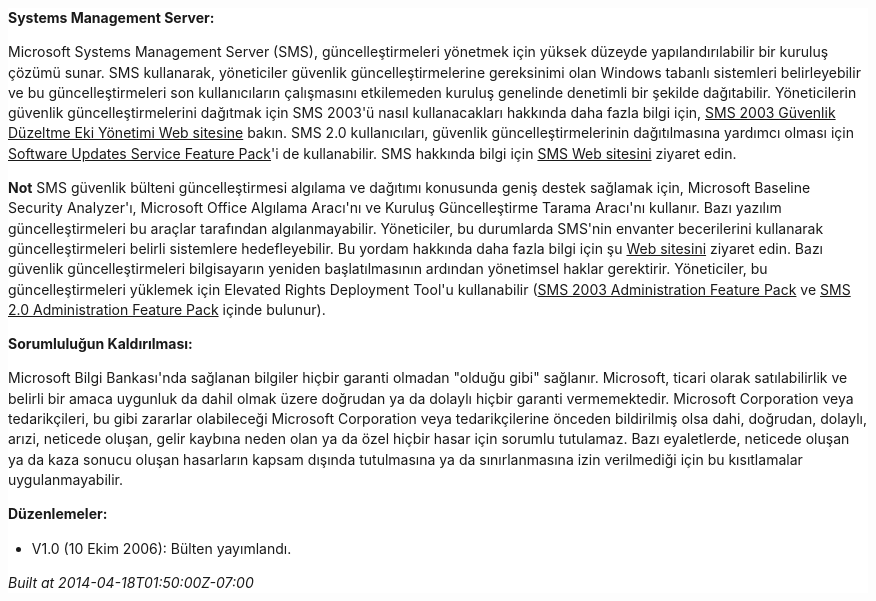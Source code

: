 **Systems Management Server:**

Microsoft Systems Management Server (SMS), güncelleştirmeleri yönetmek için yüksek düzeyde yapılandırılabilir bir kuruluş çözümü sunar. SMS kullanarak, yöneticiler güvenlik güncelleştirmelerine gereksinimi olan Windows tabanlı sistemleri belirleyebilir ve bu güncelleştirmeleri son kullanıcıların çalışmasını etkilemeden kuruluş genelinde denetimli bir şekilde dağıtabilir. Yöneticilerin güvenlik güncelleştirmelerini dağıtmak için SMS 2003'ü nasıl kullanacakları hakkında daha fazla bilgi için, [SMS 2003 Güvenlik Düzeltme Eki Yönetimi Web sitesine](http://go.microsoft.com/fwlink/?linkid=22939) bakın. SMS 2.0 kullanıcıları, güvenlik güncelleştirmelerinin dağıtılmasına yardımcı olması için [Software Updates Service Feature Pack](http://go.microsoft.com/fwlink/?linkid=33340)'i de kullanabilir. SMS hakkında bilgi için [SMS Web sitesini](http://go.microsoft.com/fwlink/?linkid=21158) ziyaret edin.

**Not** SMS güvenlik bülteni güncelleştirmesi algılama ve dağıtımı konusunda geniş destek sağlamak için, Microsoft Baseline Security Analyzer'ı, Microsoft Office Algılama Aracı'nı ve Kuruluş Güncelleştirme Tarama Aracı'nı kullanır. Bazı yazılım güncelleştirmeleri bu araçlar tarafından algılanmayabilir. Yöneticiler, bu durumlarda SMS'nin envanter becerilerini kullanarak güncelleştirmeleri belirli sistemlere hedefleyebilir. Bu yordam hakkında daha fazla bilgi için şu [Web sitesini](http://go.microsoft.com/fwlink/?linkid=33341) ziyaret edin. Bazı güvenlik güncelleştirmeleri bilgisayarın yeniden başlatılmasının ardından yönetimsel haklar gerektirir. Yöneticiler, bu güncelleştirmeleri yüklemek için Elevated Rights Deployment Tool'u kullanabilir ([SMS 2003 Administration Feature Pack](http://go.microsoft.com/fwlink/?linkid=33387) ve [SMS 2.0 Administration Feature Pack](http://go.microsoft.com/fwlink/?linkid=21161) içinde bulunur).

**Sorumluluğun Kaldırılması:**

Microsoft Bilgi Bankası'nda sağlanan bilgiler hiçbir garanti olmadan "olduğu gibi" sağlanır. Microsoft, ticari olarak satılabilirlik ve belirli bir amaca uygunluk da dahil olmak üzere doğrudan ya da dolaylı hiçbir garanti vermemektedir. Microsoft Corporation veya tedarikçileri, bu gibi zararlar olabileceği Microsoft Corporation veya tedarikçilerine önceden bildirilmiş olsa dahi, doğrudan, dolaylı, arızi, neticede oluşan, gelir kaybına neden olan ya da özel hiçbir hasar için sorumlu tutulamaz. Bazı eyaletlerde, neticede oluşan ya da kaza sonucu oluşan hasarların kapsam dışında tutulmasına ya da sınırlanmasına izin verilmediği için bu kısıtlamalar uygulanmayabilir.

**Düzenlemeler:**

-   V1.0 (10 Ekim 2006): Bülten yayımlandı.

*Built at 2014-04-18T01:50:00Z-07:00*
